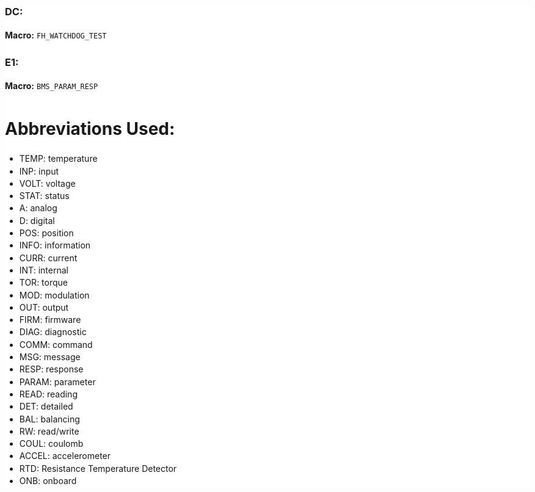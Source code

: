 ### DC:
**Macro:** `FH_WATCHDOG_TEST`

### E1:
**Macro:** `BMS_PARAM_RESP`

Abbreviations Used:
===================

*  TEMP: temperature
*  INP: input
*  VOLT: voltage
*  STAT: status
*  A: analog
*  D: digital
*  POS: position 
*  INFO: information 
*  CURR: current 
*  INT: internal 
*  TOR: torque 
*  MOD: modulation 
*  OUT: output 
*  FIRM: firmware
*  DIAG: diagnostic
*  COMM: command
*  MSG: message
*  RESP: response
*  PARAM: parameter
*  READ: reading
*  DET: detailed
*  BAL: balancing
*  RW: read/write
*  COUL: coulomb
*  ACCEL: accelerometer
*  RTD: Resistance Temperature Detector
*  ONB: onboard
